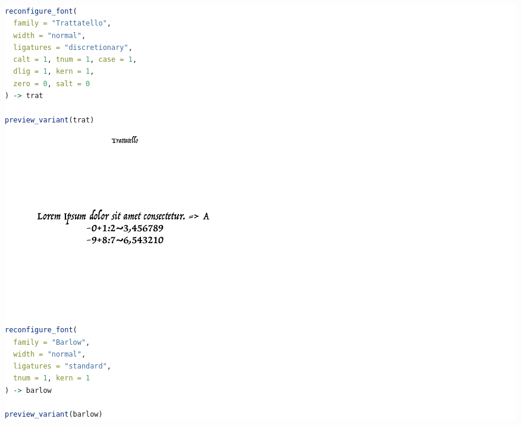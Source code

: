 ``` r
reconfigure_font(
  family = "Trattatello",
  width = "normal",
  ligatures = "discretionary",
  calt = 1, tnum = 1, case = 1,
  dlig = 1, kern = 1,
  zero = 0, salt = 0
) -> trat

preview_variant(trat)
```

<img src="man/figures/README-preview-01-1.png" width="400" />

``` r
reconfigure_font(
  family = "Barlow",
  width = "normal",
  ligatures = "standard",
  tnum = 1, kern = 1
) -> barlow

preview_variant(barlow)
```
